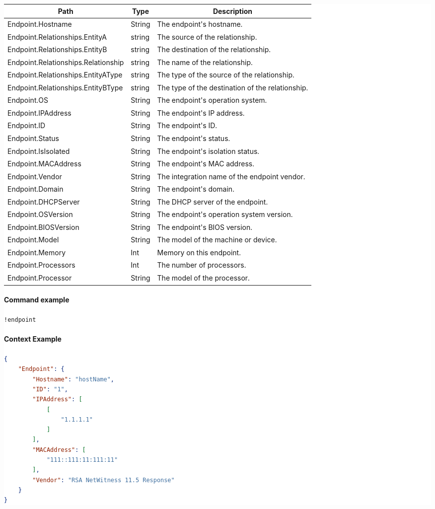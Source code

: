 | **Path** | **Type** | **Description** |
| --- | --- | --- |
| Endpoint.Hostname | String | The endpoint's hostname. | 
| Endpoint.Relationships.EntityA | string | The source of the relationship. | 
| Endpoint.Relationships.EntityB | string | The destination of the relationship. | 
| Endpoint.Relationships.Relationship | string | The name of the relationship. | 
| Endpoint.Relationships.EntityAType | string | The type of the source of the relationship. | 
| Endpoint.Relationships.EntityBType | string | The type of the destination of the relationship. | 
| Endpoint.OS | String | The endpoint's operation system. | 
| Endpoint.IPAddress | String | The endpoint's IP address. | 
| Endpoint.ID | String | The endpoint's ID. | 
| Endpoint.Status | String | The endpoint's status. | 
| Endpoint.IsIsolated | String | The endpoint's isolation status. | 
| Endpoint.MACAddress | String | The endpoint's MAC address. | 
| Endpoint.Vendor | String | The integration name of the endpoint vendor. | 
| Endpoint.Domain | String | The endpoint's domain. | 
| Endpoint.DHCPServer | String | The DHCP server of the endpoint. | 
| Endpoint.OSVersion | String | The endpoint's operation system version. | 
| Endpoint.BIOSVersion | String | The endpoint's BIOS version. | 
| Endpoint.Model | String | The model of the machine or device. | 
| Endpoint.Memory | Int | Memory on this endpoint. | 
| Endpoint.Processors | Int | The number of processors. | 
| Endpoint.Processor | String | The model of the processor. | 

#### Command example
```!endpoint```
#### Context Example
```json
{
    "Endpoint": {
        "Hostname": "hostName",
        "ID": "1",
        "IPAddress": [
            [
                "1.1.1.1"
            ]
        ],
        "MACAddress": [
            "111::111:11:111:11"
        ],
        "Vendor": "RSA NetWitness 11.5 Response"
    }
}
```
